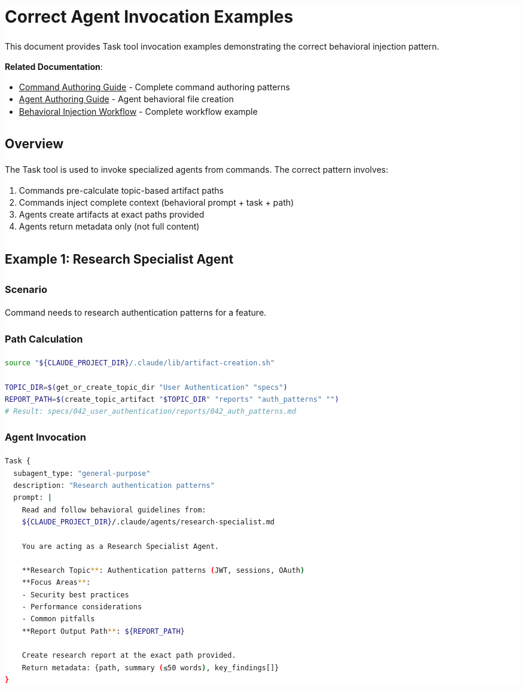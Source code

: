 # Correct Agent Invocation Examples

This document provides Task tool invocation examples demonstrating the correct behavioral injection pattern.

**Related Documentation**:
- [Command Authoring Guide](../guides/command-authoring-guide.md) - Complete command authoring patterns
- [Agent Authoring Guide](../guides/agent-authoring-guide.md) - Agent behavioral file creation
- [Behavioral Injection Workflow](./behavioral-injection-workflow.md) - Complete workflow example

## Overview

The Task tool is used to invoke specialized agents from commands. The correct pattern involves:
1. Commands pre-calculate topic-based artifact paths
2. Commands inject complete context (behavioral prompt + task + path)
3. Agents create artifacts at exact paths provided
4. Agents return metadata only (not full content)

## Example 1: Research Specialist Agent

### Scenario
Command needs to research authentication patterns for a feature.

### Path Calculation

```bash
source "${CLAUDE_PROJECT_DIR}/.claude/lib/artifact-creation.sh"

TOPIC_DIR=$(get_or_create_topic_dir "User Authentication" "specs")
REPORT_PATH=$(create_topic_artifact "$TOPIC_DIR" "reports" "auth_patterns" "")
# Result: specs/042_user_authentication/reports/042_auth_patterns.md
```

### Agent Invocation

```bash
Task {
  subagent_type: "general-purpose"
  description: "Research authentication patterns"
  prompt: |
    Read and follow behavioral guidelines from:
    ${CLAUDE_PROJECT_DIR}/.claude/agents/research-specialist.md

    You are acting as a Research Specialist Agent.

    **Research Topic**: Authentication patterns (JWT, sessions, OAuth)
    **Focus Areas**:
    - Security best practices
    - Performance considerations
    - Common pitfalls
    **Report Output Path**: ${REPORT_PATH}

    Create research report at the exact path provided.
    Return metadata: {path, summary (≤50 words), key_findings[]}
}
```
